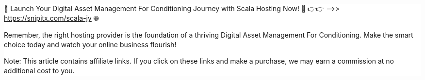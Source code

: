 🚀 Launch Your Digital Asset Management For Conditioning Journey with Scala Hosting Now! 🌟
👉👉 -->> https://snipitx.com/scala-jy 🌐

Remember, the right hosting provider is the foundation of a thriving Digital Asset Management For Conditioning. Make the smart choice today and watch your online business flourish!

Note: This article contains affiliate links. If you click on these links and make a purchase, we may earn a commission at no additional cost to you.